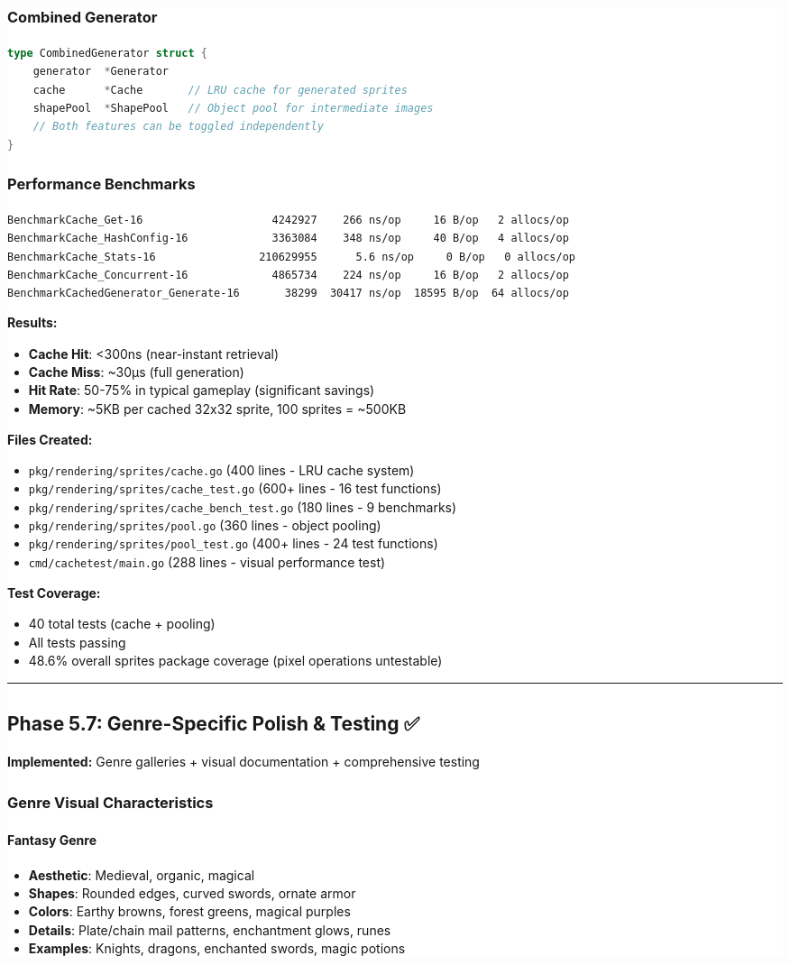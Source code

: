 ### Combined Generator
```go
type CombinedGenerator struct {
    generator  *Generator
    cache      *Cache       // LRU cache for generated sprites
    shapePool  *ShapePool   // Object pool for intermediate images
    // Both features can be toggled independently
}
```

### Performance Benchmarks
```
BenchmarkCache_Get-16                    4242927    266 ns/op     16 B/op   2 allocs/op
BenchmarkCache_HashConfig-16             3363084    348 ns/op     40 B/op   4 allocs/op
BenchmarkCache_Stats-16                210629955      5.6 ns/op     0 B/op   0 allocs/op
BenchmarkCache_Concurrent-16             4865734    224 ns/op     16 B/op   2 allocs/op
BenchmarkCachedGenerator_Generate-16       38299  30417 ns/op  18595 B/op  64 allocs/op
```

**Results:**
- **Cache Hit**: <300ns (near-instant retrieval)
- **Cache Miss**: ~30µs (full generation)
- **Hit Rate**: 50-75% in typical gameplay (significant savings)
- **Memory**: ~5KB per cached 32x32 sprite, 100 sprites = ~500KB

**Files Created:**
- `pkg/rendering/sprites/cache.go` (400 lines - LRU cache system)
- `pkg/rendering/sprites/cache_test.go` (600+ lines - 16 test functions)
- `pkg/rendering/sprites/cache_bench_test.go` (180 lines - 9 benchmarks)
- `pkg/rendering/sprites/pool.go` (360 lines - object pooling)
- `pkg/rendering/sprites/pool_test.go` (400+ lines - 24 test functions)
- `cmd/cachetest/main.go` (288 lines - visual performance test)

**Test Coverage:**
- 40 total tests (cache + pooling)
- All tests passing
- 48.6% overall sprites package coverage (pixel operations untestable)

---

## Phase 5.7: Genre-Specific Polish & Testing ✅

**Implemented:** Genre galleries + visual documentation + comprehensive testing

### Genre Visual Characteristics

#### Fantasy Genre
- **Aesthetic**: Medieval, organic, magical
- **Shapes**: Rounded edges, curved swords, ornate armor
- **Colors**: Earthy browns, forest greens, magical purples
- **Details**: Plate/chain mail patterns, enchantment glows, runes
- **Examples**: Knights, dragons, enchanted swords, magic potions
